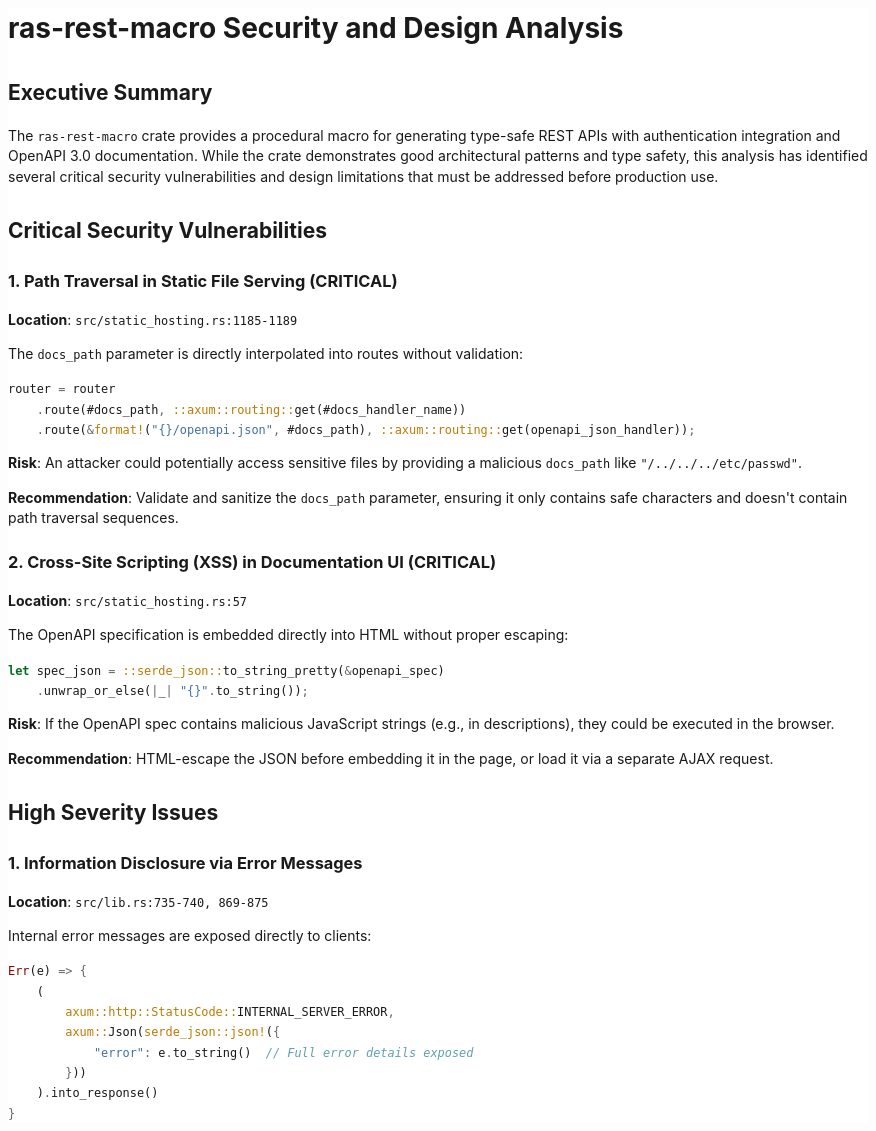# ras-rest-macro Security and Design Analysis

## Executive Summary

The `ras-rest-macro` crate provides a procedural macro for generating type-safe REST APIs with authentication integration and OpenAPI 3.0 documentation. While the crate demonstrates good architectural patterns and type safety, this analysis has identified several critical security vulnerabilities and design limitations that must be addressed before production use.

## Critical Security Vulnerabilities

### 1. Path Traversal in Static File Serving (CRITICAL)

**Location**: `src/static_hosting.rs:1185-1189`

The `docs_path` parameter is directly interpolated into routes without validation:
```rust
router = router
    .route(#docs_path, ::axum::routing::get(#docs_handler_name))
    .route(&format!("{}/openapi.json", #docs_path), ::axum::routing::get(openapi_json_handler));
```

**Risk**: An attacker could potentially access sensitive files by providing a malicious `docs_path` like `"/../../../etc/passwd"`.

**Recommendation**: Validate and sanitize the `docs_path` parameter, ensuring it only contains safe characters and doesn't contain path traversal sequences.

### 2. Cross-Site Scripting (XSS) in Documentation UI (CRITICAL)

**Location**: `src/static_hosting.rs:57`

The OpenAPI specification is embedded directly into HTML without proper escaping:
```rust
let spec_json = ::serde_json::to_string_pretty(&openapi_spec)
    .unwrap_or_else(|_| "{}".to_string());
```

**Risk**: If the OpenAPI spec contains malicious JavaScript strings (e.g., in descriptions), they could be executed in the browser.

**Recommendation**: HTML-escape the JSON before embedding it in the page, or load it via a separate AJAX request.

## High Severity Issues

### 1. Information Disclosure via Error Messages

**Location**: `src/lib.rs:735-740, 869-875`

Internal error messages are exposed directly to clients:
```rust
Err(e) => {
    (
        axum::http::StatusCode::INTERNAL_SERVER_ERROR,
        axum::Json(serde_json::json!({
            "error": e.to_string()  // Full error details exposed
        }))
    ).into_response()
}
```
